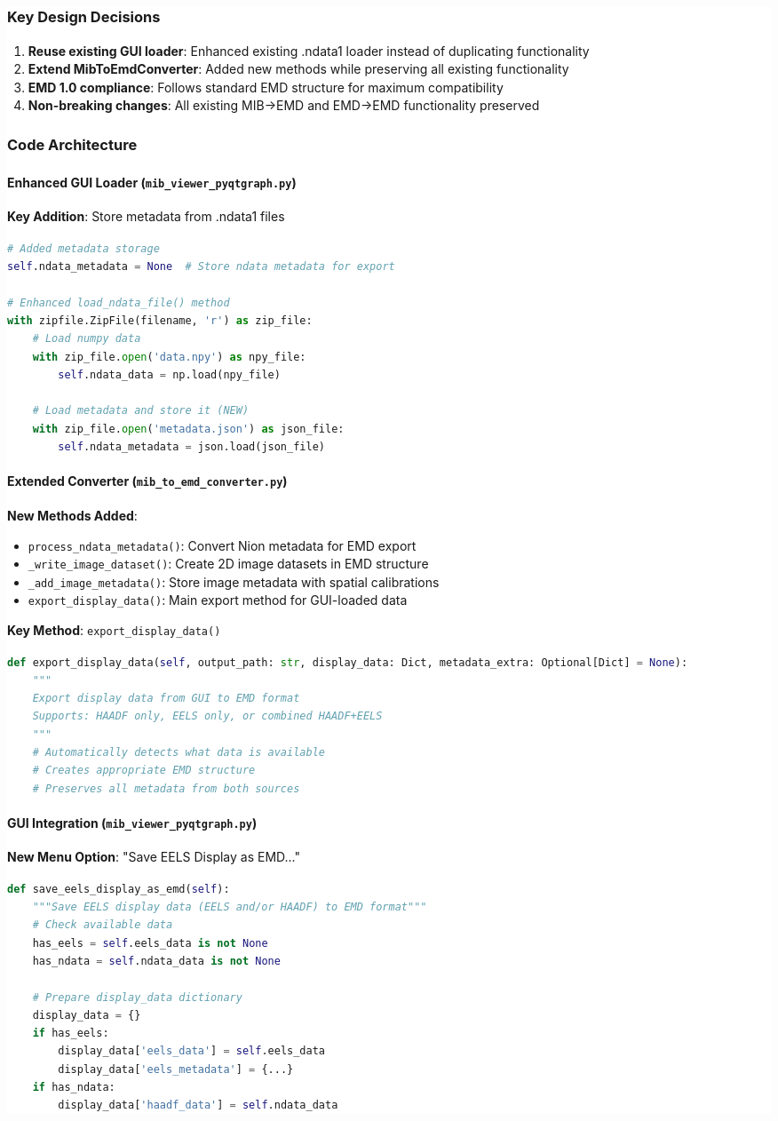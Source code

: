 ### Key Design Decisions

1. **Reuse existing GUI loader**: Enhanced existing .ndata1 loader instead of duplicating functionality
2. **Extend MibToEmdConverter**: Added new methods while preserving all existing functionality
3. **EMD 1.0 compliance**: Follows standard EMD structure for maximum compatibility
4. **Non-breaking changes**: All existing MIB→EMD and EMD→EMD functionality preserved

### Code Architecture

#### Enhanced GUI Loader (`mib_viewer_pyqtgraph.py`)

**Key Addition**: Store metadata from .ndata1 files
```python
# Added metadata storage
self.ndata_metadata = None  # Store ndata metadata for export

# Enhanced load_ndata_file() method
with zipfile.ZipFile(filename, 'r') as zip_file:
    # Load numpy data
    with zip_file.open('data.npy') as npy_file:
        self.ndata_data = np.load(npy_file)

    # Load metadata and store it (NEW)
    with zip_file.open('metadata.json') as json_file:
        self.ndata_metadata = json.load(json_file)
```

#### Extended Converter (`mib_to_emd_converter.py`)

**New Methods Added**:
- `process_ndata_metadata()`: Convert Nion metadata for EMD export
- `_write_image_dataset()`: Create 2D image datasets in EMD structure
- `_add_image_metadata()`: Store image metadata with spatial calibrations
- `export_display_data()`: Main export method for GUI-loaded data

**Key Method**: `export_display_data()`
```python
def export_display_data(self, output_path: str, display_data: Dict, metadata_extra: Optional[Dict] = None):
    """
    Export display data from GUI to EMD format
    Supports: HAADF only, EELS only, or combined HAADF+EELS
    """
    # Automatically detects what data is available
    # Creates appropriate EMD structure
    # Preserves all metadata from both sources
```

#### GUI Integration (`mib_viewer_pyqtgraph.py`)

**New Menu Option**: "Save EELS Display as EMD..."
```python
def save_eels_display_as_emd(self):
    """Save EELS display data (EELS and/or HAADF) to EMD format"""
    # Check available data
    has_eels = self.eels_data is not None
    has_ndata = self.ndata_data is not None

    # Prepare display_data dictionary
    display_data = {}
    if has_eels:
        display_data['eels_data'] = self.eels_data
        display_data['eels_metadata'] = {...}
    if has_ndata:
        display_data['haadf_data'] = self.ndata_data
```